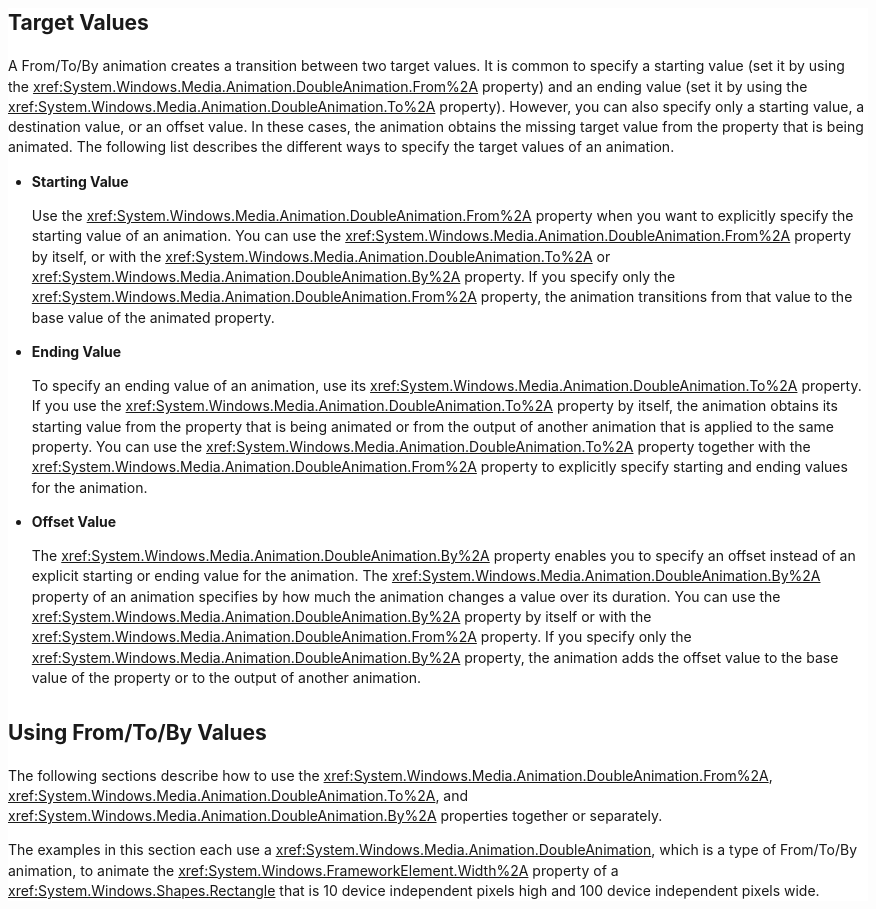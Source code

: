 <a name="anim_values"></a>   
## Target Values  
 A From/To/By animation creates a transition between two target values. It is common to specify a starting value (set it by using the                  <xref:System.Windows.Media.Animation.DoubleAnimation.From%2A> property) and an ending value (set it by using the                  <xref:System.Windows.Media.Animation.DoubleAnimation.To%2A> property). However, you can also specify only a starting value, a destination value, or an offset value. In these cases, the animation obtains the missing target value from the property that is being animated. The following list describes the different ways to specify the target values of an animation.  
  
-   **Starting Value**  
  
     Use the                          <xref:System.Windows.Media.Animation.DoubleAnimation.From%2A> property when you want to explicitly specify the starting value of an animation. You can use the                          <xref:System.Windows.Media.Animation.DoubleAnimation.From%2A> property by itself, or with the                          <xref:System.Windows.Media.Animation.DoubleAnimation.To%2A> or                          <xref:System.Windows.Media.Animation.DoubleAnimation.By%2A> property. If you specify only the                          <xref:System.Windows.Media.Animation.DoubleAnimation.From%2A> property, the animation transitions from that value to the base value of the animated property.  
  
-   **Ending Value**  
  
     To specify an ending value of an animation, use its                          <xref:System.Windows.Media.Animation.DoubleAnimation.To%2A> property. If you use the                          <xref:System.Windows.Media.Animation.DoubleAnimation.To%2A> property by itself, the animation obtains its starting value from the property that is being animated or from the output of another animation that is applied to the same property. You can use the                          <xref:System.Windows.Media.Animation.DoubleAnimation.To%2A> property together with the                          <xref:System.Windows.Media.Animation.DoubleAnimation.From%2A> property to explicitly specify starting and ending values for the animation.  
  
-   **Offset Value**  
  
     The                          <xref:System.Windows.Media.Animation.DoubleAnimation.By%2A> property enables you to specify an offset instead of an explicit starting or ending value for the animation. The                          <xref:System.Windows.Media.Animation.DoubleAnimation.By%2A> property of an animation specifies by how much the animation changes a value over its duration. You can use the                          <xref:System.Windows.Media.Animation.DoubleAnimation.By%2A> property by itself or with the                          <xref:System.Windows.Media.Animation.DoubleAnimation.From%2A> property. If you specify only the                          <xref:System.Windows.Media.Animation.DoubleAnimation.By%2A> property, the animation adds the offset value to the base value of the property or to the output of another animation.  
  
<a name="examples"></a>   
## Using From/To/By Values  
 The following sections describe how to use the                  <xref:System.Windows.Media.Animation.DoubleAnimation.From%2A>,                  <xref:System.Windows.Media.Animation.DoubleAnimation.To%2A>, and                  <xref:System.Windows.Media.Animation.DoubleAnimation.By%2A> properties together or separately.  
  
 The examples in this section each use a                  <xref:System.Windows.Media.Animation.DoubleAnimation>, which is a type of From/To/By animation, to animate the                  <xref:System.Windows.FrameworkElement.Width%2A> property of a                  <xref:System.Windows.Shapes.Rectangle> that is 10 device independent pixels high and 100 device independent pixels wide.  
  